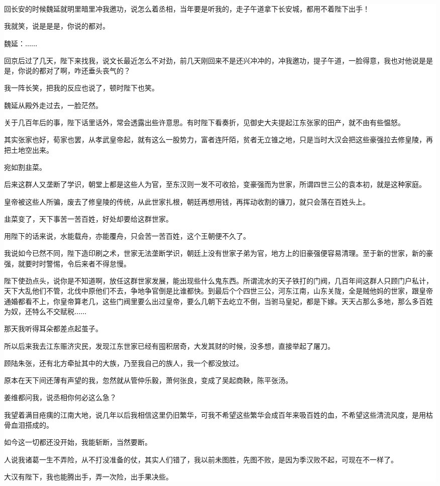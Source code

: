回长安的时候魏延就明里暗里冲我邀功，说怎么着丞相，当年要是听我的，走子午道拿下长安城，都用不着陛下出手！


我就笑，说是是是，你说的都对。


魏延：……


回京后过了几天，陛下来找我，说文长最近怎么不对劲，前几天刚回来不是还兴冲冲的，冲我邀功，提子午道，一脸得意，我也对他说是是是，你说的都对了啊，咋还垂头丧气的？


我一阵长笑，把我的反应也说了，顿时陛下也笑。


魏延从殿外走过去，一脸茫然。


关于几百年后的事，陛下话里话外，常会透露出些许意思。有时陛下看奏折，见御史大夫提起江东张家的田产，就不由有些愠怒。


其实张家也好，荀家也罢，从孝武皇帝起，就有这么一股势力，富者连阡陌，贫者无立锥之地，只是当时大汉会把这些豪强拉去修皇陵，再把土地空出来。


宛如割韭菜。


后来这群人又垄断了学识，朝堂上都是这些人为官，至东汉则一发不可收拾，变豪强而为世家，所谓四世三公的袁本初，就是这种家庭。


皇帝被这些人所骗，废去了修皇陵的传统，从此世家扎根，朝廷再想用钱，再挥动收割的镰刀，就只会落在百姓头上。


韭菜变了，天下事苦一苦百姓，好处却要给这群世家。


用陛下的话来说，水能载舟，亦能覆舟，只会苦一苦百姓，这个王朝便不久了。


我说如今已然不同，陛下造印刷之术，世家无法垄断学识，朝廷上没有世家子弟为官，地方上的旧豪强便容易清理。至于新的世家，新的豪强，就要时时警惕，令后来者不得怠慢。


陛下使劲点头，说你是不知道啊，放任这群世家发展，能出现些什么鬼东西。所谓流水的天子铁打的门阀，几百年间这群人只顾门户私计，天下大乱他们不管，北伐中原他们不去，争地争官倒是比谁都快。到最后个个四世三公，河东江南，山东关陇，全是贼他妈的世家，跟皇帝通婚都看不上，你皇帝算老几，这些门阀里要么出过皇帝，要么几朝下去屹立不倒，当驸马皇妃，都是下嫁。天天占那么多地，那么多百姓为奴，还特么不交赋税……


那天我听得耳朵都差点起茧子。


所以后来我去江东赈济灾民，发现江东世家已经有囤积居奇，大发其财的时候，没多想，直接举起了屠刀。


顾陆朱张，还有北方牵扯其中的大族，乃至我自己的族人，我一个都没放过。


原本在天下间还薄有声望的我，忽然就从管仲乐毅，萧何张良，变成了吴起商鞅，陈平张汤。


姜维都问我，说丞相你何必这么急？


我望着满目疮痍的江南大地，说几年以后我相信这里仍旧繁华，可我不希望这些繁华会成百年来吸百姓的血，不希望这些清流风度，是用枯骨血泪搭成的。


如今这一切都还没开始，我能斩断，当然要断。


人说我诸葛一生不弄险，从不打没准备的仗，其实人们错了，我以前未图胜，先图不败，是因为季汉败不起，可现在不一样了。


大汉有陛下，我也能腾出手，弄一次险，出手果决些。
